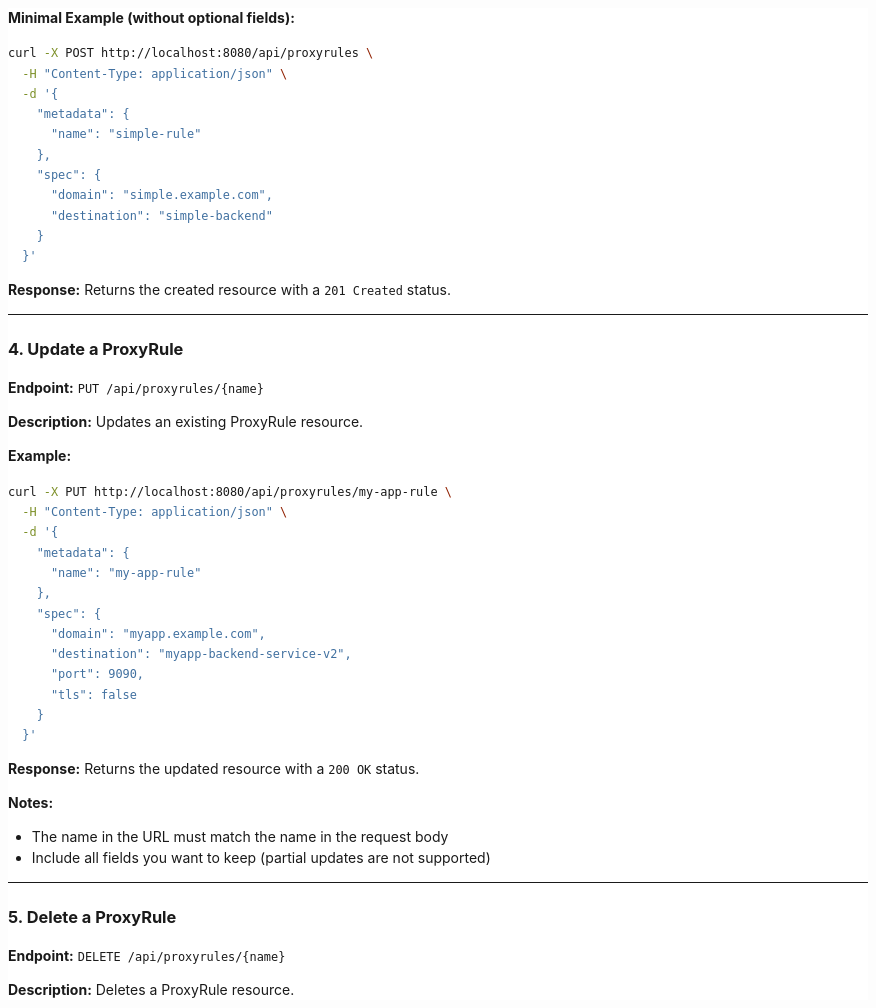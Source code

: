 **Minimal Example (without optional fields):**
```bash
curl -X POST http://localhost:8080/api/proxyrules \
  -H "Content-Type: application/json" \
  -d '{
    "metadata": {
      "name": "simple-rule"
    },
    "spec": {
      "domain": "simple.example.com",
      "destination": "simple-backend"
    }
  }'
```

**Response:** Returns the created resource with a `201 Created` status.

---

### 4. Update a ProxyRule

**Endpoint:** `PUT /api/proxyrules/{name}`

**Description:** Updates an existing ProxyRule resource.

**Example:**
```bash
curl -X PUT http://localhost:8080/api/proxyrules/my-app-rule \
  -H "Content-Type: application/json" \
  -d '{
    "metadata": {
      "name": "my-app-rule"
    },
    "spec": {
      "domain": "myapp.example.com",
      "destination": "myapp-backend-service-v2",
      "port": 9090,
      "tls": false
    }
  }'
```

**Response:** Returns the updated resource with a `200 OK` status.

**Notes:**
- The name in the URL must match the name in the request body
- Include all fields you want to keep (partial updates are not supported)

---

### 5. Delete a ProxyRule

**Endpoint:** `DELETE /api/proxyrules/{name}`

**Description:** Deletes a ProxyRule resource.

